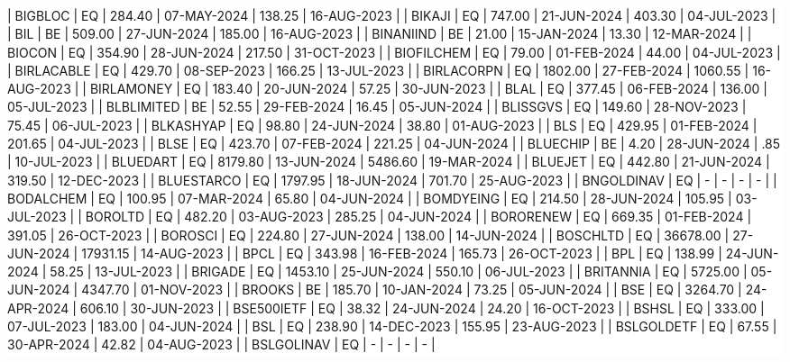 | BIGBLOC | EQ | 284.40 | 07-MAY-2024 | 138.25 | 16-AUG-2023 |
| BIKAJI | EQ | 747.00 | 21-JUN-2024 | 403.30 | 04-JUL-2023 |
| BIL | BE | 509.00 | 27-JUN-2024 | 185.00 | 16-AUG-2023 |
| BINANIIND | BE | 21.00 | 15-JAN-2024 | 13.30 | 12-MAR-2024 |
| BIOCON | EQ | 354.90 | 28-JUN-2024 | 217.50 | 31-OCT-2023 |
| BIOFILCHEM | EQ | 79.00 | 01-FEB-2024 | 44.00 | 04-JUL-2023 |
| BIRLACABLE | EQ | 429.70 | 08-SEP-2023 | 166.25 | 13-JUL-2023 |
| BIRLACORPN | EQ | 1802.00 | 27-FEB-2024 | 1060.55 | 16-AUG-2023 |
| BIRLAMONEY | EQ | 183.40 | 20-JUN-2024 | 57.25 | 30-JUN-2023 |
| BLAL | EQ | 377.45 | 06-FEB-2024 | 136.00 | 05-JUL-2023 |
| BLBLIMITED | BE | 52.55 | 29-FEB-2024 | 16.45 | 05-JUN-2024 |
| BLISSGVS | EQ | 149.60 | 28-NOV-2023 | 75.45 | 06-JUL-2023 |
| BLKASHYAP | EQ | 98.80 | 24-JUN-2024 | 38.80 | 01-AUG-2023 |
| BLS | EQ | 429.95 | 01-FEB-2024 | 201.65 | 04-JUL-2023 |
| BLSE | EQ | 423.70 | 07-FEB-2024 | 221.25 | 04-JUN-2024 |
| BLUECHIP | BE | 4.20 | 28-JUN-2024 | .85 | 10-JUL-2023 |
| BLUEDART | EQ | 8179.80 | 13-JUN-2024 | 5486.60 | 19-MAR-2024 |
| BLUEJET | EQ | 442.80 | 21-JUN-2024 | 319.50 | 12-DEC-2023 |
| BLUESTARCO | EQ | 1797.95 | 18-JUN-2024 | 701.70 | 25-AUG-2023 |
| BNGOLDINAV | EQ | - | - | - | - |
| BODALCHEM | EQ | 100.95 | 07-MAR-2024 | 65.80 | 04-JUN-2024 |
| BOMDYEING | EQ | 214.50 | 28-JUN-2024 | 105.95 | 03-JUL-2023 |
| BOROLTD | EQ | 482.20 | 03-AUG-2023 | 285.25 | 04-JUN-2024 |
| BORORENEW | EQ | 669.35 | 01-FEB-2024 | 391.05 | 26-OCT-2023 |
| BOROSCI | EQ | 224.80 | 27-JUN-2024 | 138.00 | 14-JUN-2024 |
| BOSCHLTD | EQ | 36678.00 | 27-JUN-2024 | 17931.15 | 14-AUG-2023 |
| BPCL | EQ | 343.98 | 16-FEB-2024 | 165.73 | 26-OCT-2023 |
| BPL | EQ | 138.99 | 24-JUN-2024 | 58.25 | 13-JUL-2023 |
| BRIGADE | EQ | 1453.10 | 25-JUN-2024 | 550.10 | 06-JUL-2023 |
| BRITANNIA | EQ | 5725.00 | 05-JUN-2024 | 4347.70 | 01-NOV-2023 |
| BROOKS | BE | 185.70 | 10-JAN-2024 | 73.25 | 05-JUN-2024 |
| BSE | EQ | 3264.70 | 24-APR-2024 | 606.10 | 30-JUN-2023 |
| BSE500IETF | EQ | 38.32 | 24-JUN-2024 | 24.20 | 16-OCT-2023 |
| BSHSL | EQ | 333.00 | 07-JUL-2023 | 183.00 | 04-JUN-2024 |
| BSL | EQ | 238.90 | 14-DEC-2023 | 155.95 | 23-AUG-2023 |
| BSLGOLDETF | EQ | 67.55 | 30-APR-2024 | 42.82 | 04-AUG-2023 |
| BSLGOLINAV | EQ | - | - | - | - |